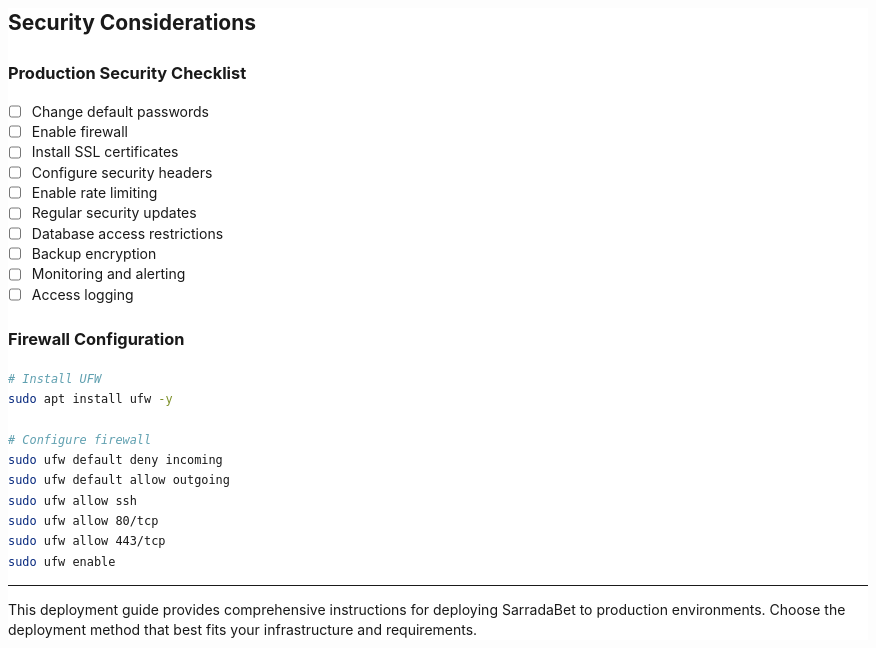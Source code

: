 ## Security Considerations

### Production Security Checklist

- [ ] Change default passwords
- [ ] Enable firewall
- [ ] Install SSL certificates
- [ ] Configure security headers
- [ ] Enable rate limiting
- [ ] Regular security updates
- [ ] Database access restrictions
- [ ] Backup encryption
- [ ] Monitoring and alerting
- [ ] Access logging

### Firewall Configuration

```bash
# Install UFW
sudo apt install ufw -y

# Configure firewall
sudo ufw default deny incoming
sudo ufw default allow outgoing
sudo ufw allow ssh
sudo ufw allow 80/tcp
sudo ufw allow 443/tcp
sudo ufw enable
```

---

This deployment guide provides comprehensive instructions for deploying SarradaBet to production environments. Choose the deployment method that best fits your infrastructure and requirements.
